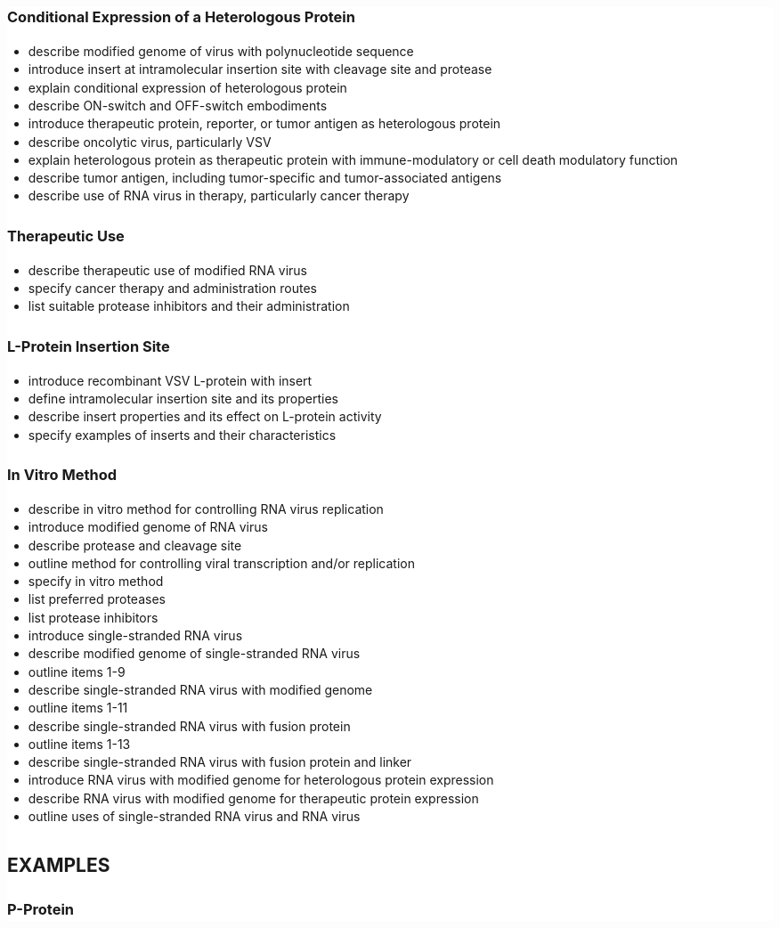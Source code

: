 ### Conditional Expression of a Heterologous Protein

- describe modified genome of virus with polynucleotide sequence
- introduce insert at intramolecular insertion site with cleavage site and protease
- explain conditional expression of heterologous protein
- describe ON-switch and OFF-switch embodiments
- introduce therapeutic protein, reporter, or tumor antigen as heterologous protein
- describe oncolytic virus, particularly VSV
- explain heterologous protein as therapeutic protein with immune-modulatory or cell death modulatory function
- describe tumor antigen, including tumor-specific and tumor-associated antigens
- describe use of RNA virus in therapy, particularly cancer therapy

### Therapeutic Use

- describe therapeutic use of modified RNA virus
- specify cancer therapy and administration routes
- list suitable protease inhibitors and their administration

### L-Protein Insertion Site

- introduce recombinant VSV L-protein with insert
- define intramolecular insertion site and its properties
- describe insert properties and its effect on L-protein activity
- specify examples of inserts and their characteristics

### In Vitro Method

- describe in vitro method for controlling RNA virus replication
- introduce modified genome of RNA virus
- describe protease and cleavage site
- outline method for controlling viral transcription and/or replication
- specify in vitro method
- list preferred proteases
- list protease inhibitors
- introduce single-stranded RNA virus
- describe modified genome of single-stranded RNA virus
- outline items 1-9
- describe single-stranded RNA virus with modified genome
- outline items 1-11
- describe single-stranded RNA virus with fusion protein
- outline items 1-13
- describe single-stranded RNA virus with fusion protein and linker
- introduce RNA virus with modified genome for heterologous protein expression
- describe RNA virus with modified genome for therapeutic protein expression
- outline uses of single-stranded RNA virus and RNA virus

## EXAMPLES

### P-Protein
